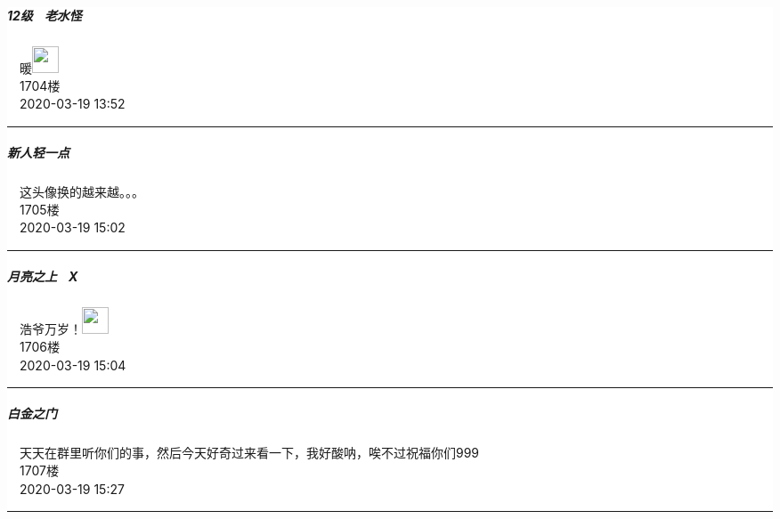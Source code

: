 
##### 12级<img src="//tb1.bdstatic.com/tb/cms/nickemoji/1-11.png" class="nicknameEmoji" style="width:13px;height:13px"/>老水怪  
&emsp;暖<img class="BDE_Smiley" width="30" height="30" changedsize="false" src="https://gsp0.baidu.com/5aAHeD3nKhI2p27j8IqW0jdnxx1xbK/tb/editor/images/client/image_emoticon3.png" >  
&emsp;1704楼  
&emsp;2020-03-19 13:52
***


##### 新人轻一点<img src="//tb1.bdstatic.com/tb/cms/nickemoji/1-8.png" class="nicknameEmoji" style="width:13px;height:13px"/>  
&emsp;这头像换的越来越。。。  
&emsp;1705楼  
&emsp;2020-03-19 15:02
***


##### 月亮之上<img src="//tb1.bdstatic.com/tb/cms/nickemoji/1-2.png" class="nicknameEmoji" style="width:13px;height:13px"/>X<img src="//tb1.bdstatic.com/tb/cms/nickemoji/1-8.png" class="nicknameEmoji" style="width:13px;height:13px"/>  
&emsp;浩爷万岁！<img class="BDE_Smiley" pic_type="1" width="30" height="30" src="https://tb2.bdstatic.com/tb/editor/images/face/i_f25.png?t=20140803" >  
&emsp;1706楼  
&emsp;2020-03-19 15:04
***


##### 白金之门  
&emsp;天天在群里听你们的事，然后今天好奇过来看一下，我好酸呐，唉不过祝福你们999  
&emsp;1707楼  
&emsp;2020-03-19 15:27
***


